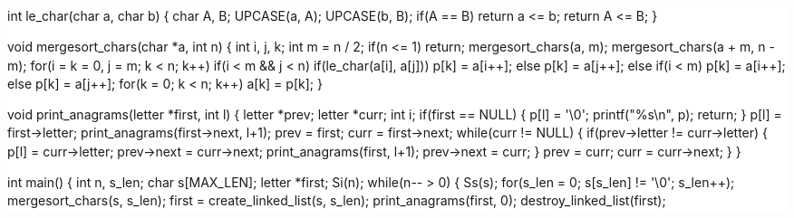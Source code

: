 int le_char(char a, char b) {
  char A, B;
  UPCASE(a, A);
  UPCASE(b, B);
  if(A == B) return a <= b;
  return A <= B;
}

void mergesort_chars(char *a, int n) {
  int i, j, k;
  int m = n / 2;
  if(n <= 1) return;
  mergesort_chars(a, m);
  mergesort_chars(a + m, n - m);
  for(i = k = 0, j = m; k < n; k++)
    if(i < m && j < n)
      if(le_char(a[i], a[j]))
	p[k] = a[i++];
      else
	p[k] = a[j++];
    else if(i < m)
      p[k] = a[i++];
    else
      p[k] = a[j++];
  for(k = 0; k < n; k++)
    a[k] = p[k];
}

void print_anagrams(letter *first, int l) {
  letter *prev;
  letter *curr;
  int i;
  if(first == NULL) {
    p[l] = '\0';
    printf("%s\n", p);
    return;
  }
  p[l] = first->letter;
  print_anagrams(first->next, l+1);
  prev = first;
  curr = first->next;
  while(curr != NULL) {
    if(prev->letter != curr->letter) {
      p[l] = curr->letter;
      prev->next = curr->next;
      print_anagrams(first, l+1);
      prev->next = curr;
    }
    prev = curr;
    curr = curr->next;
  }
}

int main() {
  int n, s_len;
  char s[MAX_LEN];
  letter *first;
  Si(n);
  while(n-- > 0) {
    Ss(s);
    for(s_len = 0; s[s_len] != '\0'; s_len++);
    mergesort_chars(s, s_len);
    first = create_linked_list(s, s_len);
    print_anagrams(first, 0);
    destroy_linked_list(first);